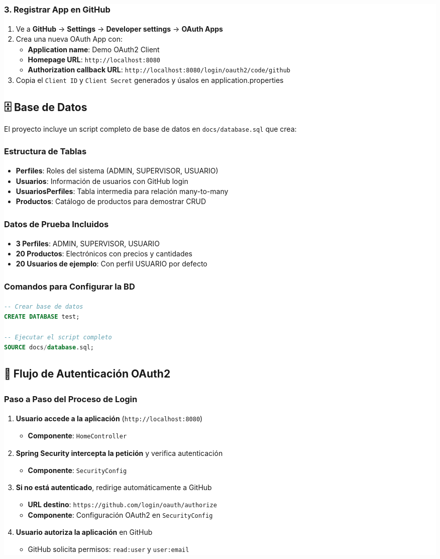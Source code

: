 ### 3. Registrar App en GitHub

1. Ve a **GitHub** → **Settings** → **Developer settings** → **OAuth Apps**
2. Crea una nueva OAuth App con:
   - **Application name**: Demo OAuth2 Client
   - **Homepage URL**: `http://localhost:8080`
   - **Authorization callback URL**: `http://localhost:8080/login/oauth2/code/github`
3. Copia el `Client ID` y `Client Secret` generados y úsalos en application.properties

## 🗄️ Base de Datos

El proyecto incluye un script completo de base de datos en `docs/database.sql` que crea:

### Estructura de Tablas

- **Perfiles**: Roles del sistema (ADMIN, SUPERVISOR, USUARIO)
- **Usuarios**: Información de usuarios con GitHub login
- **UsuariosPerfiles**: Tabla intermedia para relación many-to-many
- **Productos**: Catálogo de productos para demostrar CRUD

### Datos de Prueba Incluidos

- **3 Perfiles**: ADMIN, SUPERVISOR, USUARIO
- **20 Productos**: Electrónicos con precios y cantidades
- **20 Usuarios de ejemplo**: Con perfil USUARIO por defecto

### Comandos para Configurar la BD

```sql
-- Crear base de datos
CREATE DATABASE test;

-- Ejecutar el script completo
SOURCE docs/database.sql;
```

## 🔐 Flujo de Autenticación OAuth2

### Paso a Paso del Proceso de Login

1. **Usuario accede a la aplicación** (`http://localhost:8080`)
   - **Componente**: `HomeController`

2. **Spring Security intercepta la petición** y verifica autenticación
   - **Componente**: `SecurityConfig`

3. **Si no está autenticado**, redirige automáticamente a GitHub
   - **URL destino**: `https://github.com/login/oauth/authorize`
   - **Componente**: Configuración OAuth2 en `SecurityConfig`

4. **Usuario autoriza la aplicación** en GitHub
   - GitHub solicita permisos: `read:user` y `user:email`
